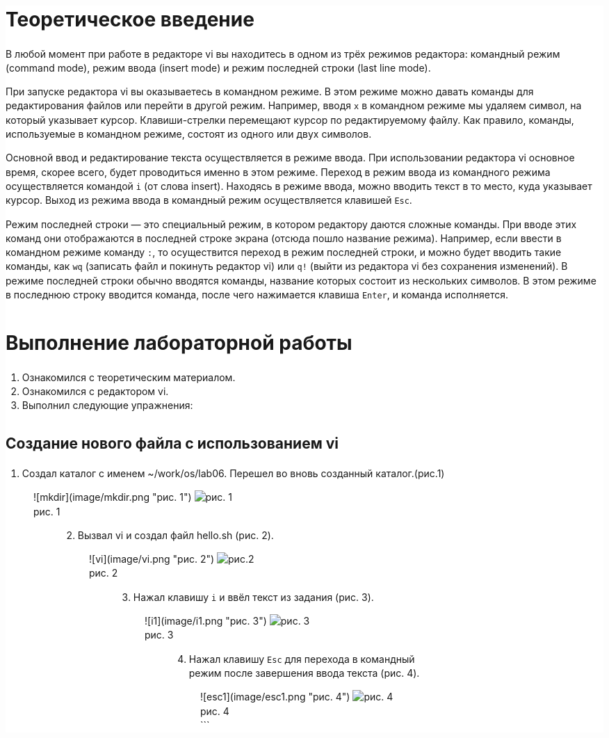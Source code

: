 # Теоретическое введение

В любой момент при работе в редакторе vi вы находитесь в одном из трёх режимов редактора:
командный режим (command mode), режим ввода (insert mode) и режим последней строки (last line mode).

При запуске редактора vi вы оказываетесь в командном режиме.
В этом режиме можно давать команды для редактирования файлов или перейти в другой режим.
Например, вводя ```x``` в командном режиме мы удаляем символ, на который указывает курсор.
Клавиши-стрелки перемещают курсор по редактируемому файлу. Как правило, команды, используемые в командном режиме,
состоят из одного или двух символов.

Основной ввод и редактирование текста осуществляется в режиме ввода. При использовании редактора vi основное время,
скорее всего, будет проводиться именно в этом режиме. Переход в режим ввода из командного режима осуществляется
командой ```i``` (от слова insert). Находясь в режиме ввода, можно вводить текст в то место, куда указывает курсор.
Выход из режима ввода в командный режим осуществляется клавишей ```Esc```.

Режим последней строки — это специальный режим, в котором редактору даются сложные команды.
При вводе этих команд они отображаются в последней строке экрана (отсюда пошло название режима).
Например, если ввести в командном режиме команду ```:```, то осуществится переход в режим последней строки,
и можно будет вводить такие команды, как ```wq``` (записать файл и покинуть редактор vi) или 
```q!``` (выйти из редактора vi без сохранения изменений). В режиме последней строки обычно вводятся команды,
название которых состоит из нескольких символов. В этом режиме в последнюю строку вводится команда,
после чего нажимается клавиша ```Enter```, и команда исполняется.

# Выполнение лабораторной работы

1. Ознакомился с теоретическим материалом.
2. Ознакомился с редактором vi.
3. Выполнил следующие упражнения:

## Создание нового файла с использованием vi

1. Создал каталог с именем ~/work/os/lab06. Перешел во вновь созданный каталог.(рис.1)

<figure>![mkdir](image/mkdir.png "рис. 1")
	<img src="image/mkdir.png" alt="рис. 1">
	<figcaption>рис. 1</figcaption>
<figure>

2. Вызвал vi и создал файл hello.sh (рис. 2).

<figure>![vi](image/vi.png "рис. 2")
	<img src="image/vi.png" alt="рис.2">
	<figcaption>рис. 2</figcaption>
<figure>

3. Нажал клавишу ```i``` и ввёл текст из задания (рис. 3).

<figure>![i1](image/i1.png "рис. 3")
	<img src="image/i1.png" alt="рис. 3">
	<figcaption>рис. 3</figcaption>
<figure>

4. Нажал клавишу ```Esc``` для перехода в командный режим после завершения ввода текста (рис. 4).

<figure>![esc1](image/esc1.png "рис. 4")
	<img src="image/esc1.png" alt="рис. 4">
	<figcaption>рис. 4</figcaption>
```